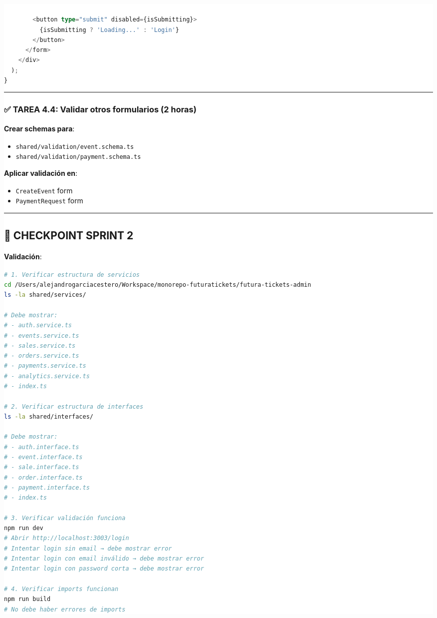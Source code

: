 ```typescript

        <button type="submit" disabled={isSubmitting}>
          {isSubmitting ? 'Loading...' : 'Login'}
        </button>
      </form>
    </div>
  );
}
```

---

### ✅ TAREA 4.4: Validar otros formularios (2 horas)

**Crear schemas para**:
- `shared/validation/event.schema.ts`
- `shared/validation/payment.schema.ts`

**Aplicar validación en**:
- `CreateEvent` form
- `PaymentRequest` form

---

## 🎯 CHECKPOINT SPRINT 2

**Validación**:

```bash
# 1. Verificar estructura de servicios
cd /Users/alejandrogarciacestero/Workspace/monorepo-futuratickets/futura-tickets-admin
ls -la shared/services/

# Debe mostrar:
# - auth.service.ts
# - events.service.ts
# - sales.service.ts
# - orders.service.ts
# - payments.service.ts
# - analytics.service.ts
# - index.ts

# 2. Verificar estructura de interfaces
ls -la shared/interfaces/

# Debe mostrar:
# - auth.interface.ts
# - event.interface.ts
# - sale.interface.ts
# - order.interface.ts
# - payment.interface.ts
# - index.ts

# 3. Verificar validación funciona
npm run dev
# Abrir http://localhost:3003/login
# Intentar login sin email → debe mostrar error
# Intentar login con email inválido → debe mostrar error
# Intentar login con password corta → debe mostrar error

# 4. Verificar imports funcionan
npm run build
# No debe haber errores de imports
```
